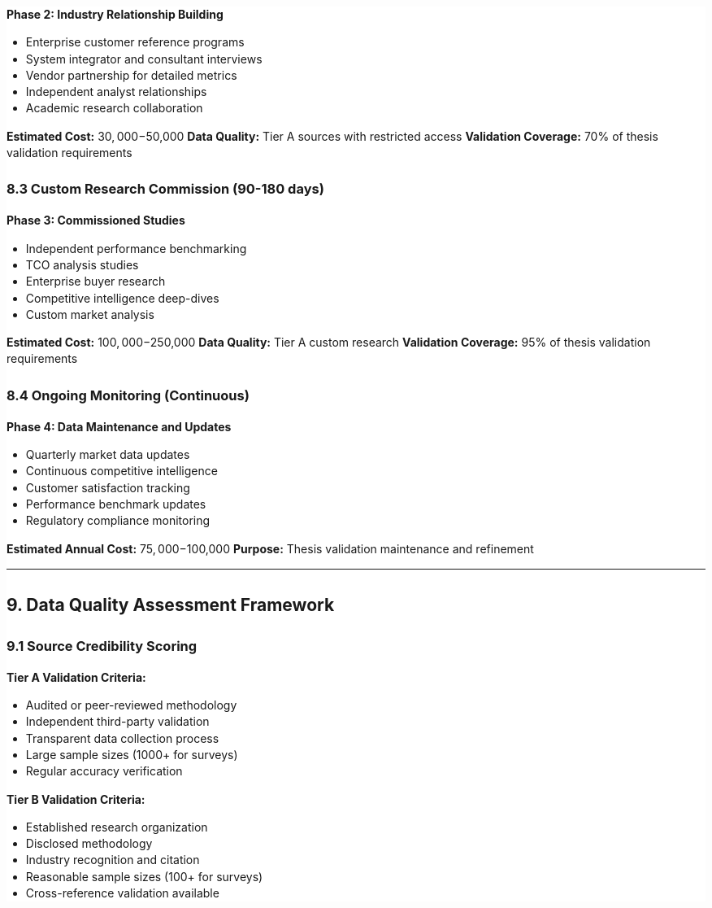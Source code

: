 **Phase 2: Industry Relationship Building**
- Enterprise customer reference programs
- System integrator and consultant interviews
- Vendor partnership for detailed metrics
- Independent analyst relationships
- Academic research collaboration

**Estimated Cost:** $30,000-$50,000
**Data Quality:** Tier A sources with restricted access
**Validation Coverage:** 70% of thesis validation requirements

### 8.3 Custom Research Commission (90-180 days)

**Phase 3: Commissioned Studies**
- Independent performance benchmarking
- TCO analysis studies
- Enterprise buyer research
- Competitive intelligence deep-dives
- Custom market analysis

**Estimated Cost:** $100,000-$250,000
**Data Quality:** Tier A custom research
**Validation Coverage:** 95% of thesis validation requirements

### 8.4 Ongoing Monitoring (Continuous)

**Phase 4: Data Maintenance and Updates**
- Quarterly market data updates
- Continuous competitive intelligence
- Customer satisfaction tracking
- Performance benchmark updates
- Regulatory compliance monitoring

**Estimated Annual Cost:** $75,000-$100,000
**Purpose:** Thesis validation maintenance and refinement

---

## 9. Data Quality Assessment Framework

### 9.1 Source Credibility Scoring

**Tier A Validation Criteria:**
- Audited or peer-reviewed methodology
- Independent third-party validation
- Transparent data collection process
- Large sample sizes (1000+ for surveys)
- Regular accuracy verification

**Tier B Validation Criteria:**
- Established research organization
- Disclosed methodology
- Industry recognition and citation
- Reasonable sample sizes (100+ for surveys)
- Cross-reference validation available
